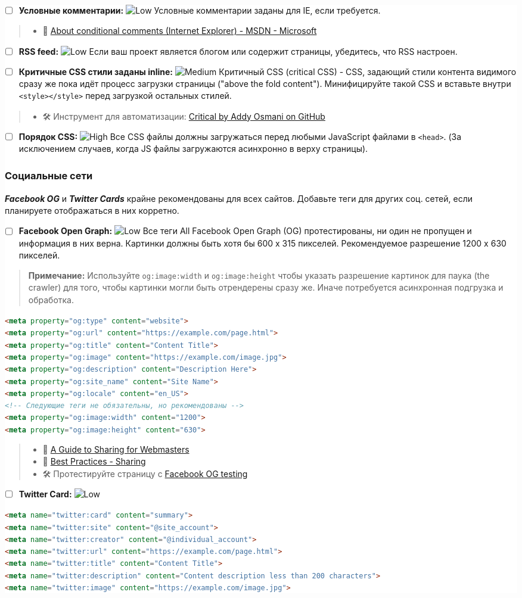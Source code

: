 * [ ] **Условные комментарии:** ![Low][low_img] Условные комментарии заданы для IE, если требуется.

> * 📖 [About conditional comments (Internet Explorer) - MSDN - Microsoft](https://msdn.microsoft.com/en-us/library/ms537512(v=vs.85).aspx)

* [ ] **RSS feed:** ![Low][low_img] Если ваш проект является блогом или содержит страницы, убедитесь, что RSS настроен.

* [ ] **Критичные CSS стили заданы inline:** ![Medium][medium_img] Критичный CSS (critical CSS) - CSS, задающий стили контента видимого сразу же пока идёт процесс загрузки страницы ("above the fold content"). Минифицируйте такой CSS и вставьте внутри `<style></style>` перед загрузкой остальных стилей.
> * 🛠 Инструмент для автоматизации: [Critical by Addy Osmani on GitHub](https://github.com/addyosmani/critical)

* [ ] **Порядок CSS:** ![High][high_img] Все CSS файлы должны загружаться перед любыми JavaScript файлами в `<head>`. (За исключением случаев, когда JS файлы загружаются асинхронно в верху страницы).

### Социальные сети

***Facebook OG*** и ***Twitter Cards*** крайне рекомендованы для всех сайтов. Добавьте теги для других соц. сетей, если планируете отображаться в них корретно.

* [ ] **Facebook Open Graph:** ![Low][low_img] Все теги All Facebook Open Graph (OG) протестированы, ни один не пропущен и информация в них верна. Картинки должны быть хотя бы 600 x 315 пикселей. Рекомендуемое разрешение 1200 x 630 пикселей.

> **Примечание:** Используйте `og:image:width` и `og:image:height` чтобы указать разрешение картинок для паука (the crawler) для того, чтобы картинки могли быть отрендерены сразу же. Иначе потребуется асинхронная подгрузка и обработка.

```html
<meta property="og:type" content="website">
<meta property="og:url" content="https://example.com/page.html">
<meta property="og:title" content="Content Title">
<meta property="og:image" content="https://example.com/image.jpg">
<meta property="og:description" content="Description Here">
<meta property="og:site_name" content="Site Name">
<meta property="og:locale" content="en_US">
<!-- Следующие теги не обязательны, но рекомендованы -->
<meta property="og:image:width" content="1200">
<meta property="og:image:height" content="630">
```

> * 📖 [A Guide to Sharing for Webmasters](https://developers.facebook.com/docs/sharing/webmasters/)
> * 📖 [Best Practices - Sharing](https://developers.facebook.com/docs/sharing/best-practices/)
> * 🛠 Протестируйте страницу с [Facebook OG testing](https://developers.facebook.com/tools/debug/)

* [ ] **Twitter Card:** ![Low][low_img]

```html
<meta name="twitter:card" content="summary">
<meta name="twitter:site" content="@site_account">
<meta name="twitter:creator" content="@individual_account">
<meta name="twitter:url" content="https://example.com/page.html">
<meta name="twitter:title" content="Content Title">
<meta name="twitter:description" content="Content description less than 200 characters">
<meta name="twitter:image" content="https://example.com/image.jpg">
```


[low_img]: https://front-end-checklist.now.sh/low.svg
[medium_img]: https://front-end-checklist.now.sh/medium.svg
[high_img]: https://front-end-checklist.now.sh/high.svg
